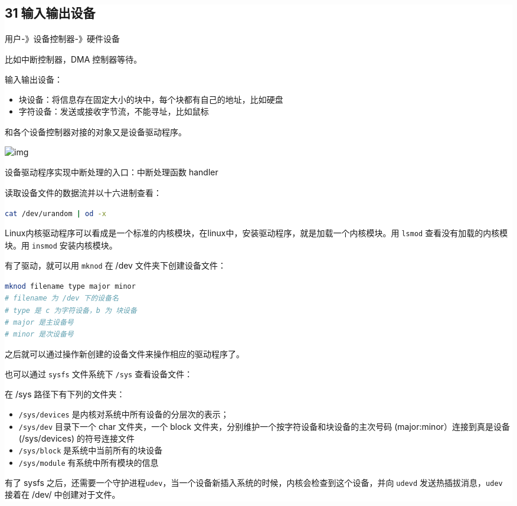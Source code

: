 

## 31 输入输出设备

用户-》设备控制器-》硬件设备

比如中断控制器，DMA 控制器等待。



输入输出设备：

- 块设备：将信息存在固定大小的块中，每个块都有自己的地址，比如硬盘
- 字符设备：发送或接收字节流，不能寻址，比如鼠标



和各个设备控制器对接的对象又是设备驱动程序。

![img](https://static001.geekbang.org/resource/image/7b/68/7bf96d3c8e3a82cdac9c7629b81fa368.png)



设备驱动程序实现中断处理的入口：中断处理函数 handler



读取设备文件的数据流并以十六进制查看：

```sh
cat /dev/urandom | od -x
```



Linux内核驱动程序可以看成是一个标准的内核模块，在linux中，安装驱动程序，就是加载一个内核模块。用 `lsmod` 查看没有加载的内核模块。用 `insmod` 安装内核模块。

有了驱动，就可以用 `mknod` 在 /dev 文件夹下创建设备文件：

```sh
mknod filename type major minor
# filename 为 /dev 下的设备名 
# type 是 c 为字符设备，b 为 块设备
# major 是主设备号
# minor 是次设备号
```



之后就可以通过操作新创建的设备文件来操作相应的驱动程序了。



也可以通过 `sysfs` 文件系统下 `/sys` 查看设备文件：

在 /sys 路径下有下列的文件夹：

- `/sys/devices` 是内核对系统中所有设备的分层次的表示； 
- `/sys/dev` 目录下一个 char 文件夹，一个 block 文件夹，分别维护一个按字符设备和块设备的主次号码 (major:minor）连接到真是设备(/sys/devices) 的符号连接文件
- `/sys/block` 是系统中当前所有的块设备
- `/sys/module` 有系统中所有模块的信息



有了 sysfs 之后，还需要一个守护进程`udev`，当一个设备新插入系统的时候，内核会检查到这个设备，并向 `udevd` 发送热插拔消息，`udev` 接着在 /dev/ 中创建对于文件。
